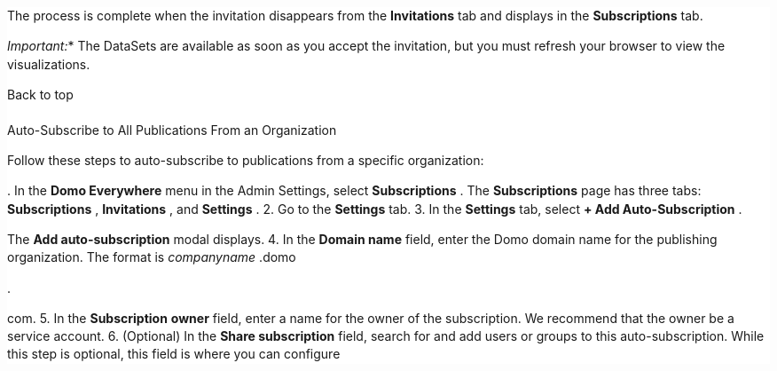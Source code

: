 The process is complete when the invitation disappears from the
 **Invitations**
 tab and displays in the
 **Subscriptions**
 tab.

*Important:**
 The DataSets are available as soon as you accept the invitation, but you must refresh your browser to view the visualizations.


 Back to top


####


 Auto-Subscribe to All Publications From an Organization

Follow these steps to auto-subscribe to publications from a specific organization:

. In the
 **Domo Everywhere**
 menu in the Admin Settings, select
 **Subscriptions**
 . The
 **Subscriptions**
 page has three tabs:
 **Subscriptions**
 ,
 **Invitations**
 , and
 **Settings**
 .
2. Go to the
 **Settings**
 tab.
3. In the
 **Settings**
 tab, select
 **+ Add Auto-Subscription**
 .


 The
 **Add auto-subscription**
 modal displays.
4. In the
 **Domain name**
 field, enter the Domo domain name for the publishing organization. The format is
 *companyname*
 .domo

.

com.
5. In the
 **Subscription**
**owner**
 field, enter a name for the owner of the subscription. We recommend that the owner be a service account.
6. (Optional) In the
 **Share subscription**
 field, search for and add users or groups to this auto-subscription. While this step is optional, this field is where you can configure
